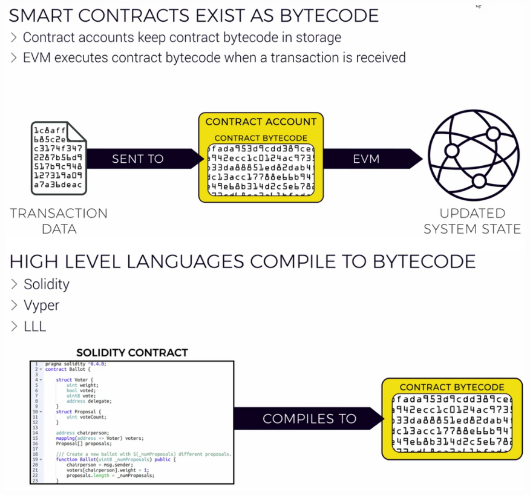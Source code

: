 ![Bytecode stored in Contract accounts](screenshotsForConcensysBootcamp2021/ConcensysBootcamp2021-2021-09-10-10-35-28.png)

![Compile](screenshotsForConcensysBootcamp2021/ConcensysBootcamp2021-2021-09-10-10-36-23.png)
